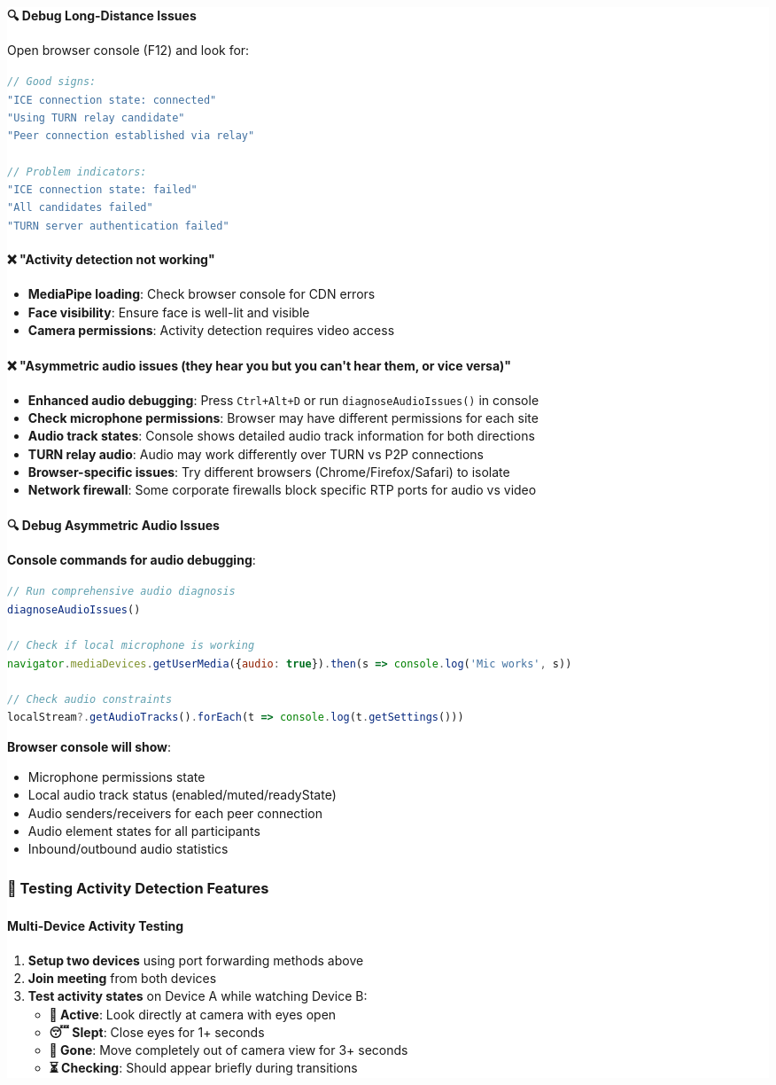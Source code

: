 #### 🔍 **Debug Long-Distance Issues**
Open browser console (F12) and look for:
```javascript
// Good signs:
"ICE connection state: connected"
"Using TURN relay candidate"
"Peer connection established via relay"

// Problem indicators:
"ICE connection state: failed" 
"All candidates failed"
"TURN server authentication failed"
```

#### ❌ "Activity detection not working"
- **MediaPipe loading**: Check browser console for CDN errors
- **Face visibility**: Ensure face is well-lit and visible
- **Camera permissions**: Activity detection requires video access

#### ❌ "Asymmetric audio issues (they hear you but you can't hear them, or vice versa)"
- **Enhanced audio debugging**: Press `Ctrl+Alt+D` or run `diagnoseAudioIssues()` in console
- **Check microphone permissions**: Browser may have different permissions for each site
- **Audio track states**: Console shows detailed audio track information for both directions
- **TURN relay audio**: Audio may work differently over TURN vs P2P connections
- **Browser-specific issues**: Try different browsers (Chrome/Firefox/Safari) to isolate
- **Network firewall**: Some corporate firewalls block specific RTP ports for audio vs video

#### 🔍 **Debug Asymmetric Audio Issues**
**Console commands for audio debugging**:
```javascript
// Run comprehensive audio diagnosis
diagnoseAudioIssues()

// Check if local microphone is working
navigator.mediaDevices.getUserMedia({audio: true}).then(s => console.log('Mic works', s))

// Check audio constraints
localStream?.getAudioTracks().forEach(t => console.log(t.getSettings()))
```

**Browser console will show**:
- Microphone permissions state
- Local audio track status (enabled/muted/readyState)
- Audio senders/receivers for each peer connection  
- Audio element states for all participants
- Inbound/outbound audio statistics

### 🧪 Testing Activity Detection Features

#### Multi-Device Activity Testing
1. **Setup two devices** using port forwarding methods above
2. **Join meeting** from both devices
3. **Test activity states** on Device A while watching Device B:
   - **🙂 Active**: Look directly at camera with eyes open
   - **😴 Slept**: Close eyes for 1+ seconds
   - **👻 Gone**: Move completely out of camera view for 3+ seconds
   - **⏳ Checking**: Should appear briefly during transitions
